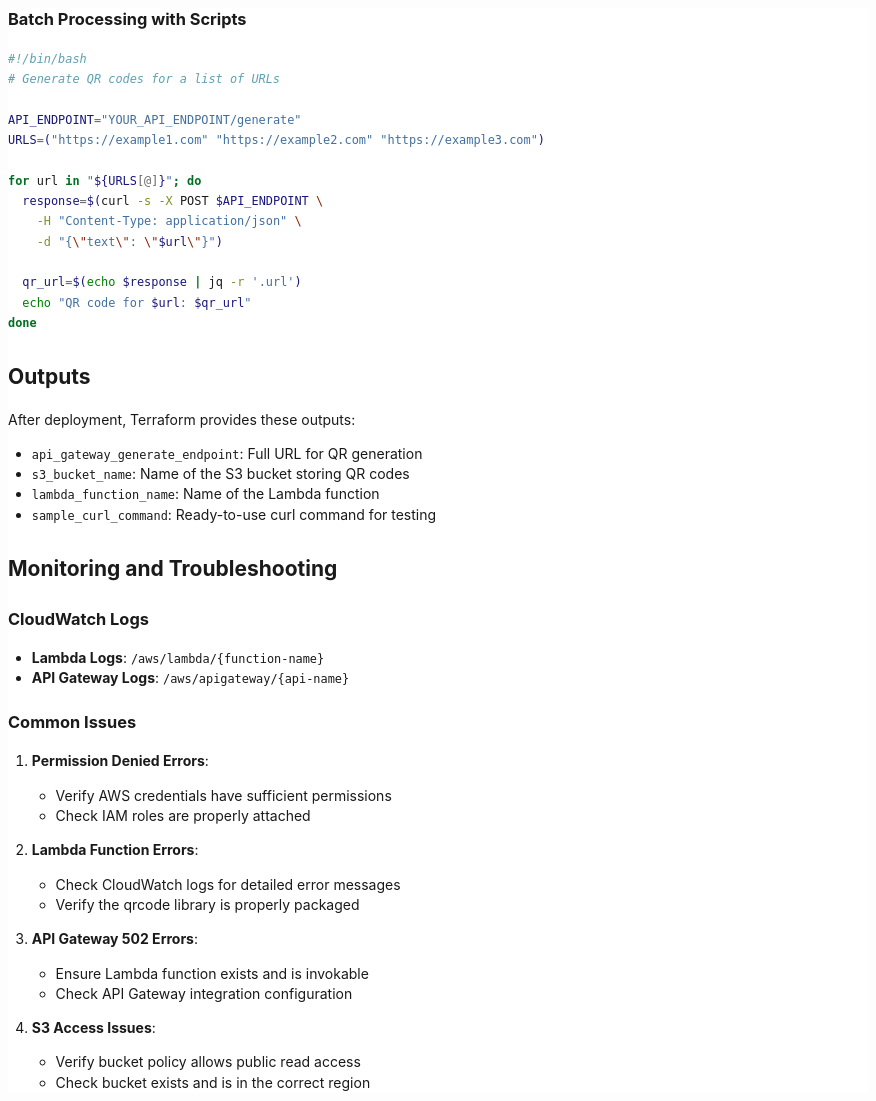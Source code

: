 ### Batch Processing with Scripts

```bash
#!/bin/bash
# Generate QR codes for a list of URLs

API_ENDPOINT="YOUR_API_ENDPOINT/generate"
URLS=("https://example1.com" "https://example2.com" "https://example3.com")

for url in "${URLS[@]}"; do
  response=$(curl -s -X POST $API_ENDPOINT \
    -H "Content-Type: application/json" \
    -d "{\"text\": \"$url\"}")
  
  qr_url=$(echo $response | jq -r '.url')
  echo "QR code for $url: $qr_url"
done
```

## Outputs

After deployment, Terraform provides these outputs:

- `api_gateway_generate_endpoint`: Full URL for QR generation
- `s3_bucket_name`: Name of the S3 bucket storing QR codes
- `lambda_function_name`: Name of the Lambda function
- `sample_curl_command`: Ready-to-use curl command for testing

## Monitoring and Troubleshooting

### CloudWatch Logs

- **Lambda Logs**: `/aws/lambda/{function-name}`
- **API Gateway Logs**: `/aws/apigateway/{api-name}`

### Common Issues

1. **Permission Denied Errors**:
   - Verify AWS credentials have sufficient permissions
   - Check IAM roles are properly attached

2. **Lambda Function Errors**:
   - Check CloudWatch logs for detailed error messages
   - Verify the qrcode library is properly packaged

3. **API Gateway 502 Errors**:
   - Ensure Lambda function exists and is invokable
   - Check API Gateway integration configuration

4. **S3 Access Issues**:
   - Verify bucket policy allows public read access
   - Check bucket exists and is in the correct region
